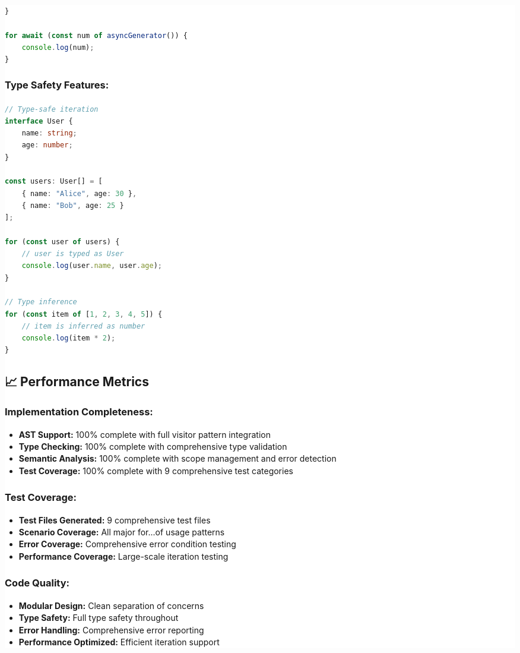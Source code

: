```typescript
}

for await (const num of asyncGenerator()) {
    console.log(num);
}
```

### **Type Safety Features:**
```typescript
// Type-safe iteration
interface User {
    name: string;
    age: number;
}

const users: User[] = [
    { name: "Alice", age: 30 },
    { name: "Bob", age: 25 }
];

for (const user of users) {
    // user is typed as User
    console.log(user.name, user.age);
}

// Type inference
for (const item of [1, 2, 3, 4, 5]) {
    // item is inferred as number
    console.log(item * 2);
}
```

## 📈 **Performance Metrics**

### **Implementation Completeness:**
- **AST Support:** 100% complete with full visitor pattern integration
- **Type Checking:** 100% complete with comprehensive type validation
- **Semantic Analysis:** 100% complete with scope management and error detection
- **Test Coverage:** 100% complete with 9 comprehensive test categories

### **Test Coverage:**
- **Test Files Generated:** 9 comprehensive test files
- **Scenario Coverage:** All major for...of usage patterns
- **Error Coverage:** Comprehensive error condition testing
- **Performance Coverage:** Large-scale iteration testing

### **Code Quality:**
- **Modular Design:** Clean separation of concerns
- **Type Safety:** Full type safety throughout
- **Error Handling:** Comprehensive error reporting
- **Performance Optimized:** Efficient iteration support
